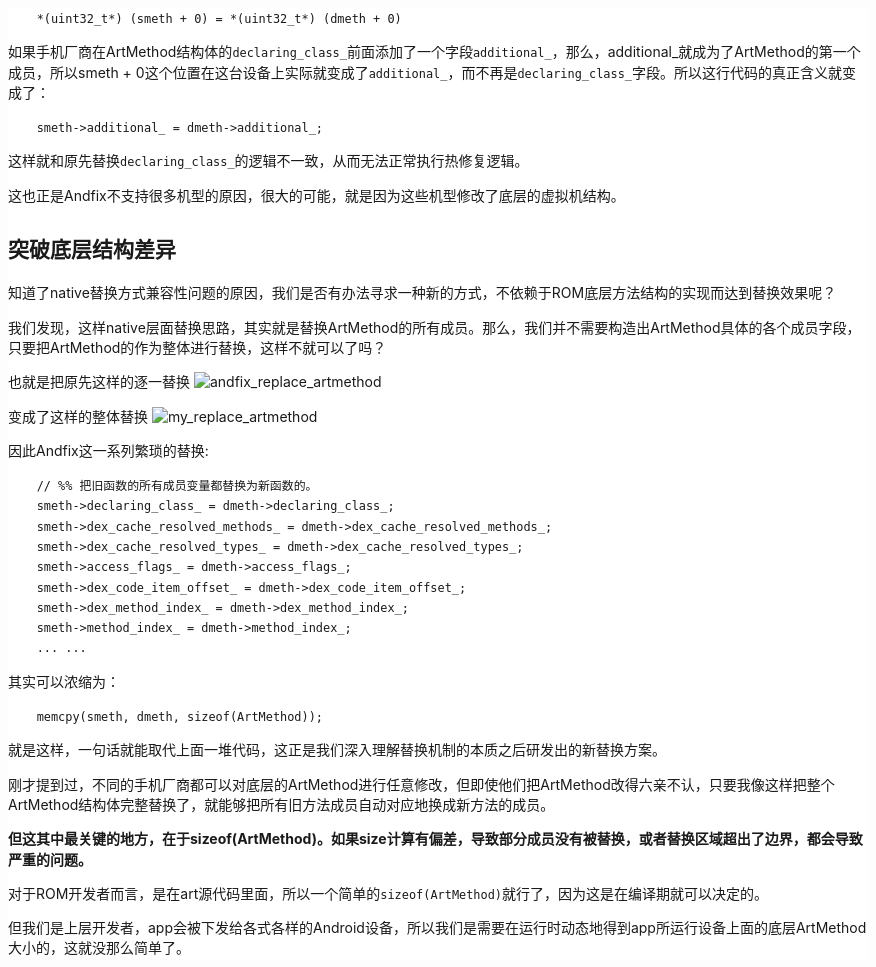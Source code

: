 ```
    *(uint32_t*) (smeth + 0) = *(uint32_t*) (dmeth + 0)
```

如果手机厂商在ArtMethod结构体的`declaring_class_`前面添加了一个字段`additional_`，那么，additional_就成为了ArtMethod的第一个成员，所以smeth + 0这个位置在这台设备上实际就变成了`additional_`，而不再是`declaring_class_`字段。所以这行代码的真正含义就变成了：

```
    smeth->additional_ = dmeth->additional_;
```

这样就和原先替换`declaring_class_`的逻辑不一致，从而无法正常执行热修复逻辑。

这也正是Andfix不支持很多机型的原因，很大的可能，就是因为这些机型修改了底层的虚拟机结构。

## 突破底层结构差异

知道了native替换方式兼容性问题的原因，我们是否有办法寻求一种新的方式，不依赖于ROM底层方法结构的实现而达到替换效果呢？

我们发现，这样native层面替换思路，其实就是替换ArtMethod的所有成员。那么，我们并不需要构造出ArtMethod具体的各个成员字段，只要把ArtMethod的作为整体进行替换，这样不就可以了吗？

也就是把原先这样的逐一替换
![andfix_replace_artmethod](https://raw.githubusercontent.com/hhhaiai/Picture/main/img/202208161050113.png)

变成了这样的整体替换
![my_replace_artmethod](https://raw.githubusercontent.com/hhhaiai/Picture/main/img/202208161050153.png)

因此Andfix这一系列繁琐的替换:

```
    // %% 把旧函数的所有成员变量都替换为新函数的。
    smeth->declaring_class_ = dmeth->declaring_class_;
    smeth->dex_cache_resolved_methods_ = dmeth->dex_cache_resolved_methods_;
    smeth->dex_cache_resolved_types_ = dmeth->dex_cache_resolved_types_;
    smeth->access_flags_ = dmeth->access_flags_;
    smeth->dex_code_item_offset_ = dmeth->dex_code_item_offset_;
    smeth->dex_method_index_ = dmeth->dex_method_index_;
    smeth->method_index_ = dmeth->method_index_;
    ... ...
```

其实可以浓缩为：

```
    memcpy(smeth, dmeth, sizeof(ArtMethod));
```

就是这样，一句话就能取代上面一堆代码，这正是我们深入理解替换机制的本质之后研发出的新替换方案。

刚才提到过，不同的手机厂商都可以对底层的ArtMethod进行任意修改，但即使他们把ArtMethod改得六亲不认，只要我像这样把整个ArtMethod结构体完整替换了，就能够把所有旧方法成员自动对应地换成新方法的成员。

**但这其中最关键的地方，在于sizeof(ArtMethod)。如果size计算有偏差，导致部分成员没有被替换，或者替换区域超出了边界，都会导致严重的问题。**

对于ROM开发者而言，是在art源代码里面，所以一个简单的`sizeof(ArtMethod)`就行了，因为这是在编译期就可以决定的。

但我们是上层开发者，app会被下发给各式各样的Android设备，所以我们是需要在运行时动态地得到app所运行设备上面的底层ArtMethod大小的，这就没那么简单了。
